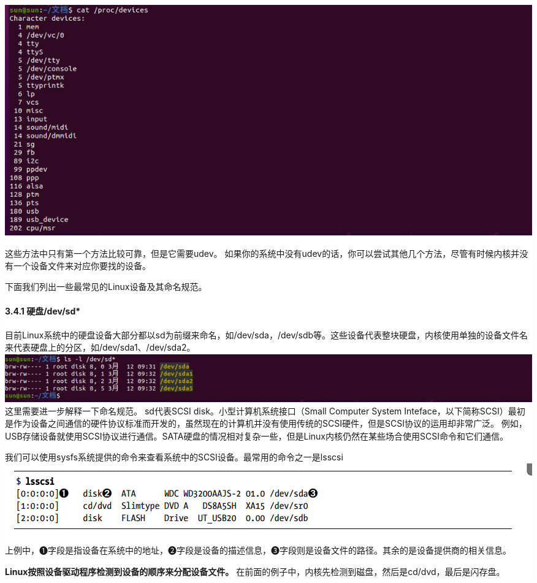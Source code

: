 ![](images/APi-2025-03-12-10-18-54.png)

这些方法中只有第一个方法比较可靠，但是它需要udev。
如果你的系统中没有udev的话，你可以尝试其他几个方法，尽管有时候内核并没有一个设备文件来对应你要找的设备。

下面我们列出一些最常见的Linux设备及其命名规范。

#### 3.4.1 硬盘/dev/sd*

目前Linux系统中的硬盘设备大部分都以sd为前缀来命名，如/dev/sda，/dev/sdb等。这些设备代表整块硬盘，内核使用单独的设备文件名来代表硬盘上的分区，如/dev/sda1、/dev/sda2。
![](images/APi-2025-03-12-10-25-25.png)
这里需要进一步解释一下命名规范。
sd代表SCSI disk。小型计算机系统接口（Small Computer System Inteface，以下简称SCSI）最初是作为设备之间通信的硬件协议标准而开发的，虽然现在的计算机并没有使用传统的SCSI硬件，但是SCSI协议的运用却非常广泛。
例如，USB存储设备就使用SCSI协议进行通信。SATA硬盘的情况相对复杂一些，但是Linux内核仍然在某些场合使用SCSI命令和它们通信。

我们可以使用sysfs系统提供的命令来查看系统中的SCSI设备。最常用的命令之一是lsscsi
![](images/APi-2025-03-12-10-26-24.png)

上例中，➊字段是指设备在系统中的地址，➋字段是设备的描述信息，➌字段则是设备文件的路径。其余的是设备提供商的相关信息。

**Linux按照设备驱动程序检测到设备的顺序来分配设备文件。**
在前面的例子中，内核先检测到磁盘，然后是cd/dvd，最后是闪存盘。
